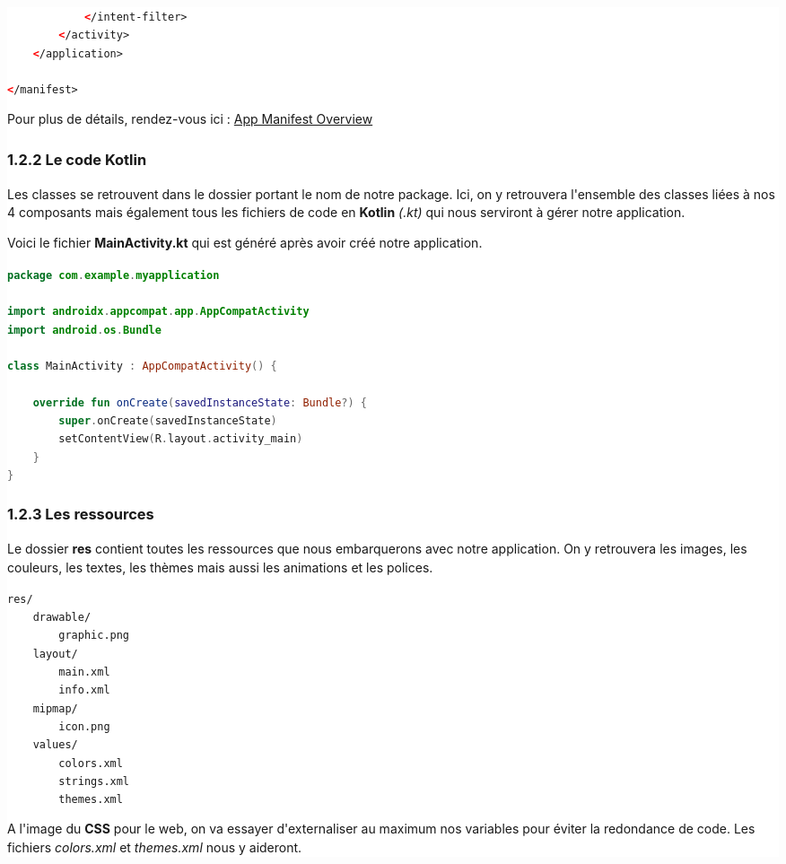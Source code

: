 ```xml
            </intent-filter>
        </activity>
    </application>

</manifest>
```

Pour plus de détails, rendez-vous ici : [App Manifest Overview]( https://developer.android.com/guide/topics/manifest/manifest-intro)

### 1.2.2 Le code Kotlin

Les classes se retrouvent dans le dossier portant le nom de notre package. Ici, on y retrouvera l'ensemble des classes liées à nos 4 composants mais également tous les fichiers de code en **Kotlin** *(.kt)* qui nous serviront à gérer notre application.

Voici le fichier **MainActivity.kt** qui est généré après avoir créé notre application.

```kotlin
package com.example.myapplication

import androidx.appcompat.app.AppCompatActivity
import android.os.Bundle

class MainActivity : AppCompatActivity() {

    override fun onCreate(savedInstanceState: Bundle?) {
        super.onCreate(savedInstanceState)
        setContentView(R.layout.activity_main)
    }
}
```

### 1.2.3 Les ressources

Le dossier **res** contient toutes les ressources que nous embarquerons avec notre application. On y retrouvera les images, les couleurs, les textes, les thèmes mais aussi les animations et les polices.

    res/
        drawable/
            graphic.png
        layout/
            main.xml
            info.xml
        mipmap/
            icon.png
        values/
            colors.xml
            strings.xml
            themes.xml

A l'image du **CSS** pour le web, on va essayer d'externaliser au maximum nos variables pour éviter la redondance de code. Les fichiers *colors.xml* et *themes.xml* nous y aideront.
